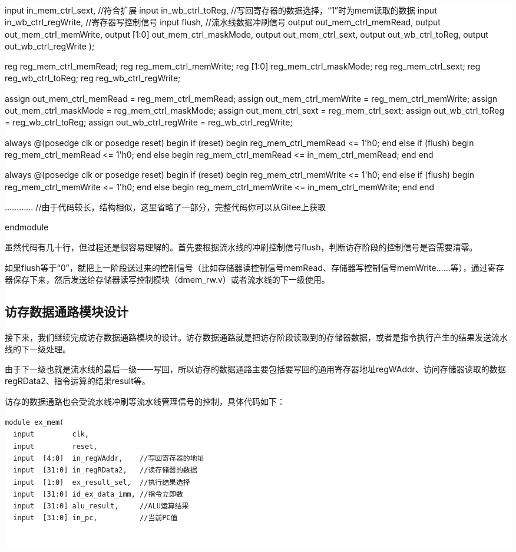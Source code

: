   input        in_mem_ctrl_sext,      //符合扩展
  input        in_wb_ctrl_toReg,      //写回寄存器的数据选择，“1”时为mem读取的数据
  input        in_wb_ctrl_regWrite,   //寄存器写控制信号
  input        flush,                 //流水线数据冲刷信号
  output       out_mem_ctrl_memRead,
  output       out_mem_ctrl_memWrite,
  output [1:0] out_mem_ctrl_maskMode,
  output       out_mem_ctrl_sext,
  output       out_wb_ctrl_toReg,
  output       out_wb_ctrl_regWrite
);

  reg  reg_mem_ctrl_memRead; 
  reg  reg_mem_ctrl_memWrite; 
  reg [1:0] reg_mem_ctrl_maskMode; 
  reg  reg_mem_ctrl_sext; 
  reg  reg_wb_ctrl_toReg; 
  reg  reg_wb_ctrl_regWrite; 

  assign out_mem_ctrl_memRead = reg_mem_ctrl_memRead; 
  assign out_mem_ctrl_memWrite = reg_mem_ctrl_memWrite; 
  assign out_mem_ctrl_maskMode = reg_mem_ctrl_maskMode; 
  assign out_mem_ctrl_sext = reg_mem_ctrl_sext; 
  assign out_wb_ctrl_toReg = reg_wb_ctrl_toReg; 
  assign out_wb_ctrl_regWrite = reg_wb_ctrl_regWrite; 

  always @(posedge clk or posedge reset) begin
    if (reset) begin 
      reg_mem_ctrl_memRead &lt;= 1'h0; 
    end else if (flush) begin 
      reg_mem_ctrl_memRead &lt;= 1'h0; 
    end else begin 
      reg_mem_ctrl_memRead &lt;= in_mem_ctrl_memRead; 
    end
  end

  always @(posedge clk or posedge reset) begin
    if (reset) begin 
      reg_mem_ctrl_memWrite &lt;= 1'h0; 
    end else if (flush) begin 
      reg_mem_ctrl_memWrite &lt;= 1'h0; 
    end else begin 
      reg_mem_ctrl_memWrite &lt;= in_mem_ctrl_memWrite; 
    end
  end

  …………  //由于代码较长，结构相似，这里省略了一部分，完整代码你可以从Gitee上获取

endmodule
</code></pre>
<p>虽然代码有几十行，但过程还是很容易理解的。首先要根据流水线的冲刷控制信号flush，判断访存阶段的控制信号是否需要清零。</p>
<p>如果flush等于“0”，就把上一阶段送过来的控制信号（比如存储器读控制信号memRead、存储器写控制信号memWrite……等），通过寄存器保存下来，然后发送给存储器读写控制模块（dmem_rw.v）或者流水线的下一级使用。</p>
<h2 id="访存数据通路模块设计">访存数据通路模块设计</h2>
<p>接下来，我们继续完成访存数据通路模块的设计。访存数据通路就是把访存阶段读取到的存储器数据，或者是指令执行产生的结果发送流水线的下一级处理。</p>
<p>由于下一级也就是流水线的最后一级——写回，所以访存的数据通路主要包括要写回的通用寄存器地址regWAddr、访问存储器读取的数据regRData2、指令运算的结果result等。</p>
<p>访存的数据通路也会受流水线冲刷等流水线管理信号的控制，具体代码如下：</p>
<pre><code>module ex_mem(
  input         clk,
  input         reset,
  input  [4:0]  in_regWAddr,    //写回寄存器的地址
  input  [31:0] in_regRData2,   //读存储器的数据
  input  [1:0]  ex_result_sel,  //执行结果选择
  input  [31:0] id_ex_data_imm, //指令立即数
  input  [31:0] alu_result,     //ALU运算结果
  input  [31:0] in_pc,          //当前PC值